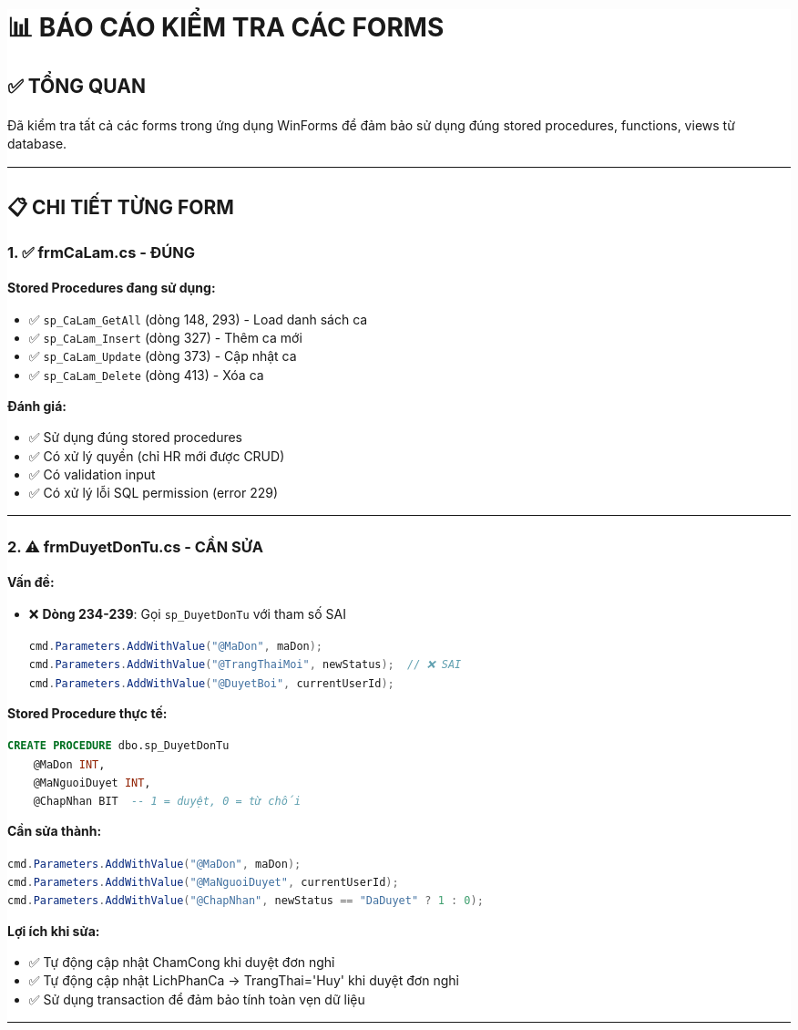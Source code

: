 # 📊 BÁO CÁO KIỂM TRA CÁC FORMS

## ✅ TỔNG QUAN

Đã kiểm tra tất cả các forms trong ứng dụng WinForms để đảm bảo sử dụng đúng stored procedures, functions, views từ database.

---

## 📋 CHI TIẾT TỪNG FORM

### 1. ✅ **frmCaLam.cs** - ĐÚNG

**Stored Procedures đang sử dụng:**
- ✅ `sp_CaLam_GetAll` (dòng 148, 293) - Load danh sách ca
- ✅ `sp_CaLam_Insert` (dòng 327) - Thêm ca mới
- ✅ `sp_CaLam_Update` (dòng 373) - Cập nhật ca
- ✅ `sp_CaLam_Delete` (dòng 413) - Xóa ca

**Đánh giá:**
- ✅ Sử dụng đúng stored procedures
- ✅ Có xử lý quyền (chỉ HR mới được CRUD)
- ✅ Có validation input
- ✅ Có xử lý lỗi SQL permission (error 229)

---

### 2. ⚠️ **frmDuyetDonTu.cs** - CẦN SỬA

**Vấn đề:**
- ❌ **Dòng 234-239**: Gọi `sp_DuyetDonTu` với tham số SAI
  ```csharp
  cmd.Parameters.AddWithValue("@MaDon", maDon);
  cmd.Parameters.AddWithValue("@TrangThaiMoi", newStatus);  // ❌ SAI
  cmd.Parameters.AddWithValue("@DuyetBoi", currentUserId);
  ```

**Stored Procedure thực tế:**
```sql
CREATE PROCEDURE dbo.sp_DuyetDonTu
    @MaDon INT,
    @MaNguoiDuyet INT,
    @ChapNhan BIT  -- 1 = duyệt, 0 = từ chối
```

**Cần sửa thành:**
```csharp
cmd.Parameters.AddWithValue("@MaDon", maDon);
cmd.Parameters.AddWithValue("@MaNguoiDuyet", currentUserId);
cmd.Parameters.AddWithValue("@ChapNhan", newStatus == "DaDuyet" ? 1 : 0);
```

**Lợi ích khi sửa:**
- ✅ Tự động cập nhật ChamCong khi duyệt đơn nghỉ
- ✅ Tự động cập nhật LichPhanCa → TrangThai='Huy' khi duyệt đơn nghỉ
- ✅ Sử dụng transaction để đảm bảo tính toàn vẹn dữ liệu

---